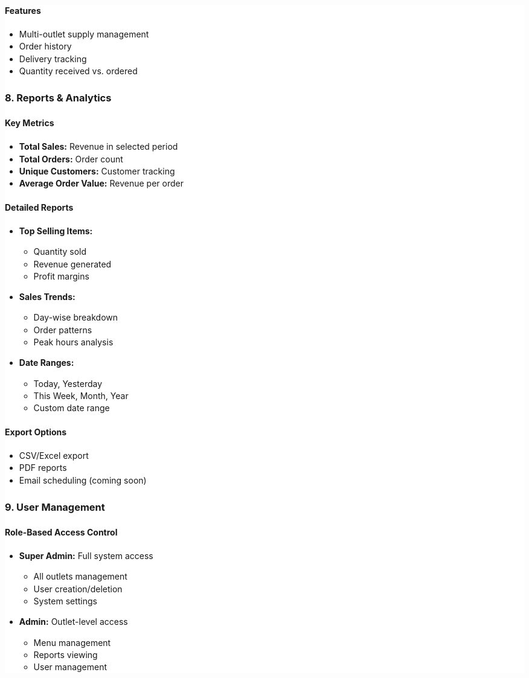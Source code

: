 #### Features

- Multi-outlet supply management
- Order history
- Delivery tracking
- Quantity received vs. ordered

### 8. **Reports & Analytics**

#### Key Metrics

- **Total Sales:** Revenue in selected period
- **Total Orders:** Order count
- **Unique Customers:** Customer tracking
- **Average Order Value:** Revenue per order

#### Detailed Reports

- **Top Selling Items:**

  - Quantity sold
  - Revenue generated
  - Profit margins

- **Sales Trends:**

  - Day-wise breakdown
  - Order patterns
  - Peak hours analysis

- **Date Ranges:**
  - Today, Yesterday
  - This Week, Month, Year
  - Custom date range

#### Export Options

- CSV/Excel export
- PDF reports
- Email scheduling (coming soon)

### 9. **User Management**

#### Role-Based Access Control

- **Super Admin:** Full system access

  - All outlets management
  - User creation/deletion
  - System settings

- **Admin:** Outlet-level access

  - Menu management
  - Reports viewing
  - User management
